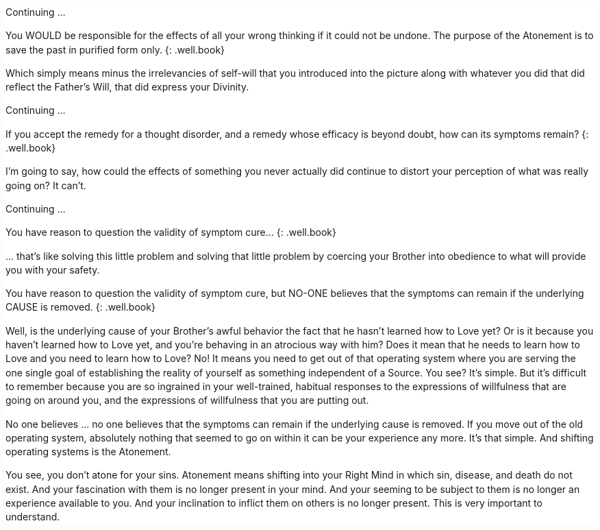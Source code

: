 Continuing &hellip;

You WOULD be responsible for the effects of all your wrong thinking if
it could not be undone. The purpose of the Atonement is to save the past
in purified form only.
{: .well.book}

Which simply means minus the irrelevancies of self-will that you
introduced into the picture along with whatever you did that did reflect
the Father&rsquo;s Will, that did express your Divinity.

Continuing &hellip;

If you accept the remedy for a thought disorder, and a remedy whose
efficacy is beyond doubt, how can its symptoms remain?
{: .well.book}

I&rsquo;m going to say, how could the effects of something you never actually
did continue to distort your perception of what was really going on? It
can&rsquo;t.

Continuing &hellip;

You have reason to question the validity of symptom cure&hellip;
{: .well.book}

&hellip; that&rsquo;s like solving this little problem and solving that little
problem by coercing your Brother into obedience to what will provide you
with your safety.

You have reason to question the validity of symptom cure, but NO-ONE
believes that the symptoms can remain if the underlying CAUSE is
removed.
{: .well.book}

Well, is the underlying cause of your Brother&rsquo;s awful behavior the fact
that he hasn&rsquo;t learned how to Love yet? Or is it because you haven&rsquo;t
learned how to Love yet, and you&rsquo;re behaving in an atrocious way with
him? Does it mean that he needs to learn how to Love and you need to
learn how to Love? No! It means you need to get out of that operating
system where you are serving the one single goal of establishing the
reality of yourself as something independent of a Source. You see? It&rsquo;s
simple. But it&rsquo;s difficult to remember because you are so ingrained in
your well-trained, habitual responses to the expressions of willfulness
that are going on around you, and the expressions of willfulness that
you are putting out.

No one believes &hellip; no one believes that the symptoms can remain if
the underlying cause is removed. If you move out of the old operating
system, absolutely nothing that seemed to go on within it can be your
experience any more. It&rsquo;s that simple. And shifting operating systems is
the Atonement.

You see, you don&rsquo;t atone for your sins. Atonement means shifting into
your Right Mind in which sin, disease, and death do not exist. And your
fascination with them is no longer present in your mind. And your
seeming to be subject to them is no longer an experience available to
you. And your inclination to inflict them on others is no longer
present. This is very important to understand.
